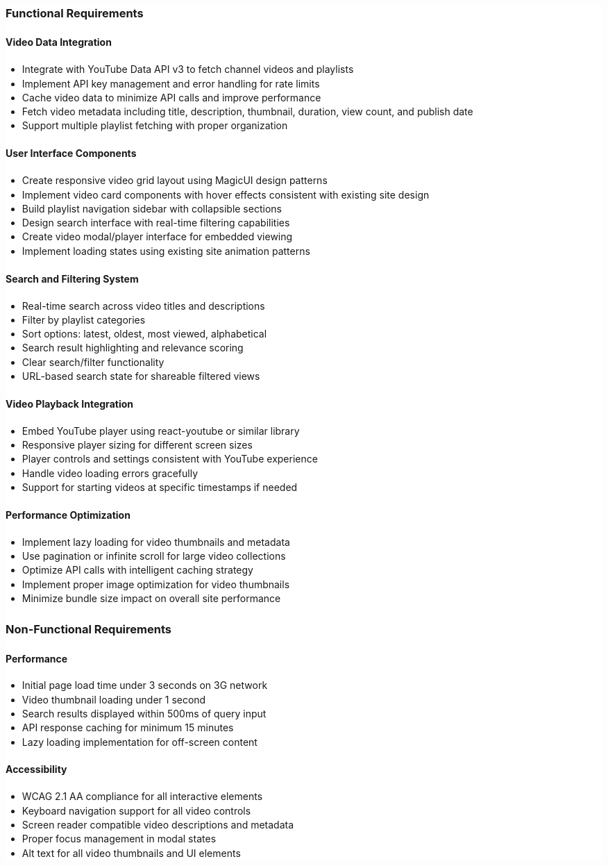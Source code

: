 ### Functional Requirements

#### Video Data Integration
- Integrate with YouTube Data API v3 to fetch channel videos and playlists
- Implement API key management and error handling for rate limits
- Cache video data to minimize API calls and improve performance
- Fetch video metadata including title, description, thumbnail, duration, view count, and publish date
- Support multiple playlist fetching with proper organization

#### User Interface Components
- Create responsive video grid layout using MagicUI design patterns
- Implement video card components with hover effects consistent with existing site design
- Build playlist navigation sidebar with collapsible sections
- Design search interface with real-time filtering capabilities
- Create video modal/player interface for embedded viewing
- Implement loading states using existing site animation patterns

#### Search and Filtering System
- Real-time search across video titles and descriptions
- Filter by playlist categories
- Sort options: latest, oldest, most viewed, alphabetical
- Search result highlighting and relevance scoring
- Clear search/filter functionality
- URL-based search state for shareable filtered views

#### Video Playback Integration
- Embed YouTube player using react-youtube or similar library
- Responsive player sizing for different screen sizes
- Player controls and settings consistent with YouTube experience
- Handle video loading errors gracefully
- Support for starting videos at specific timestamps if needed

#### Performance Optimization
- Implement lazy loading for video thumbnails and metadata
- Use pagination or infinite scroll for large video collections
- Optimize API calls with intelligent caching strategy
- Implement proper image optimization for video thumbnails
- Minimize bundle size impact on overall site performance

### Non-Functional Requirements

#### Performance
- Initial page load time under 3 seconds on 3G network
- Video thumbnail loading under 1 second
- Search results displayed within 500ms of query input
- API response caching for minimum 15 minutes
- Lazy loading implementation for off-screen content

#### Accessibility
- WCAG 2.1 AA compliance for all interactive elements
- Keyboard navigation support for all video controls
- Screen reader compatible video descriptions and metadata
- Proper focus management in modal states
- Alt text for all video thumbnails and UI elements
